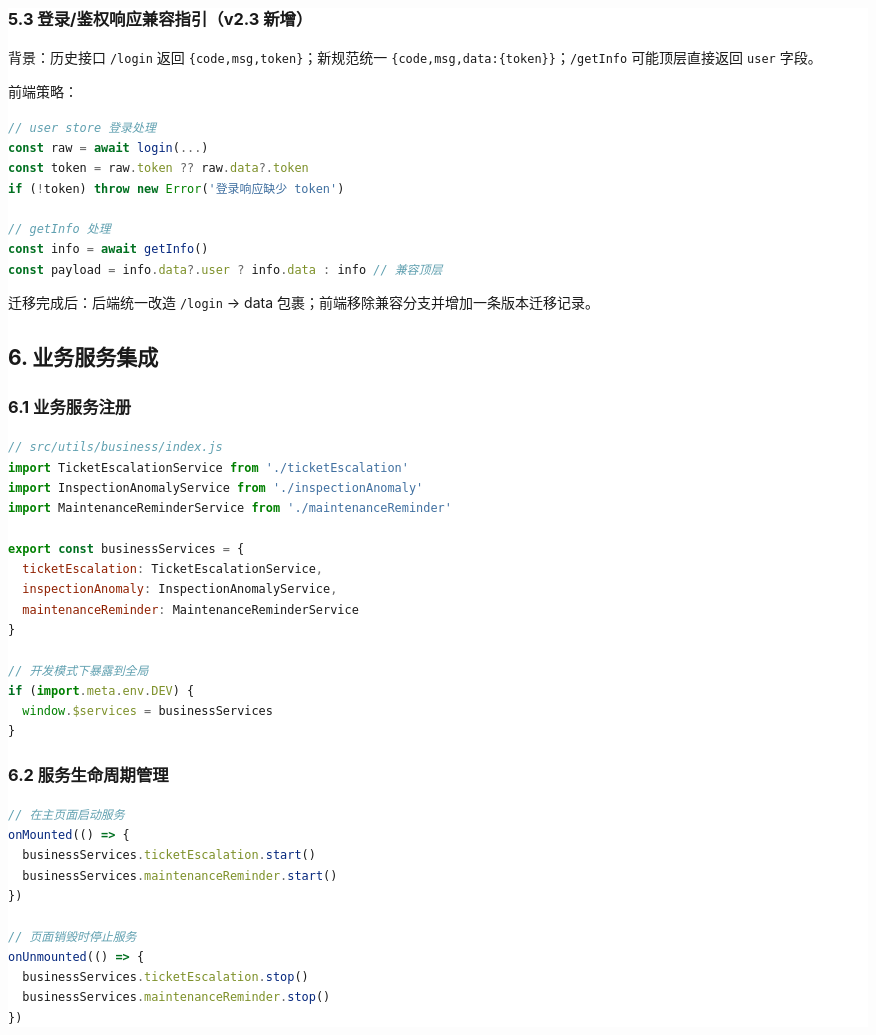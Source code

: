 ### 5.3 登录/鉴权响应兼容指引（v2.3 新增）
背景：历史接口 `/login` 返回 `{code,msg,token}`；新规范统一 `{code,msg,data:{token}}`；`/getInfo` 可能顶层直接返回 `user` 字段。

前端策略：
```ts
// user store 登录处理
const raw = await login(...)
const token = raw.token ?? raw.data?.token
if (!token) throw new Error('登录响应缺少 token')

// getInfo 处理
const info = await getInfo()
const payload = info.data?.user ? info.data : info // 兼容顶层
```

迁移完成后：后端统一改造 `/login` → data 包裹；前端移除兼容分支并增加一条版本迁移记录。

## 6. 业务服务集成

### 6.1 业务服务注册
```javascript
// src/utils/business/index.js
import TicketEscalationService from './ticketEscalation'
import InspectionAnomalyService from './inspectionAnomaly'
import MaintenanceReminderService from './maintenanceReminder'

export const businessServices = {
  ticketEscalation: TicketEscalationService,
  inspectionAnomaly: InspectionAnomalyService,
  maintenanceReminder: MaintenanceReminderService
}

// 开发模式下暴露到全局
if (import.meta.env.DEV) {
  window.$services = businessServices
}
```

### 6.2 服务生命周期管理
```javascript
// 在主页面启动服务
onMounted(() => {
  businessServices.ticketEscalation.start()
  businessServices.maintenanceReminder.start()
})

// 页面销毁时停止服务
onUnmounted(() => {
  businessServices.ticketEscalation.stop()
  businessServices.maintenanceReminder.stop()
})
```
